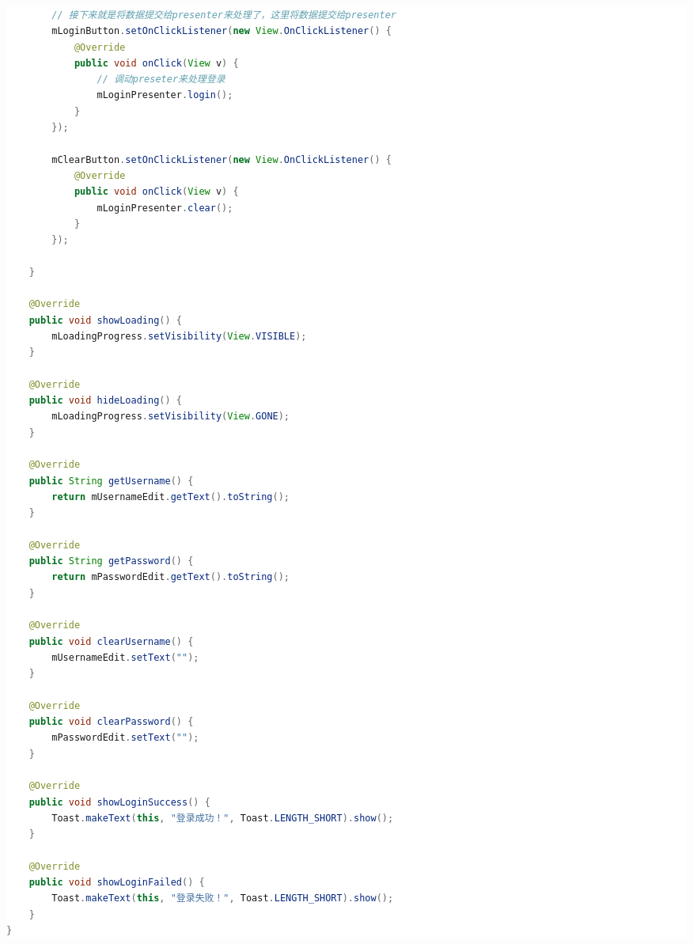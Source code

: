 ```java
        // 接下来就是将数据提交给presenter来处理了，这里将数据提交给presenter
        mLoginButton.setOnClickListener(new View.OnClickListener() {
            @Override
            public void onClick(View v) {
                // 调动preseter来处理登录
                mLoginPresenter.login();
            }
        });

        mClearButton.setOnClickListener(new View.OnClickListener() {
            @Override
            public void onClick(View v) {
                mLoginPresenter.clear();
            }
        });

    }

    @Override
    public void showLoading() {
        mLoadingProgress.setVisibility(View.VISIBLE);
    }

    @Override
    public void hideLoading() {
        mLoadingProgress.setVisibility(View.GONE);
    }

    @Override
    public String getUsername() {
        return mUsernameEdit.getText().toString();
    }

    @Override
    public String getPassword() {
        return mPasswordEdit.getText().toString();
    }

    @Override
    public void clearUsername() {
        mUsernameEdit.setText("");
    }

    @Override
    public void clearPassword() {
        mPasswordEdit.setText("");
    }

    @Override
    public void showLoginSuccess() {
        Toast.makeText(this, "登录成功！", Toast.LENGTH_SHORT).show();
    }

    @Override
    public void showLoginFailed() {
        Toast.makeText(this, "登录失败！", Toast.LENGTH_SHORT).show();
    }
}

```
